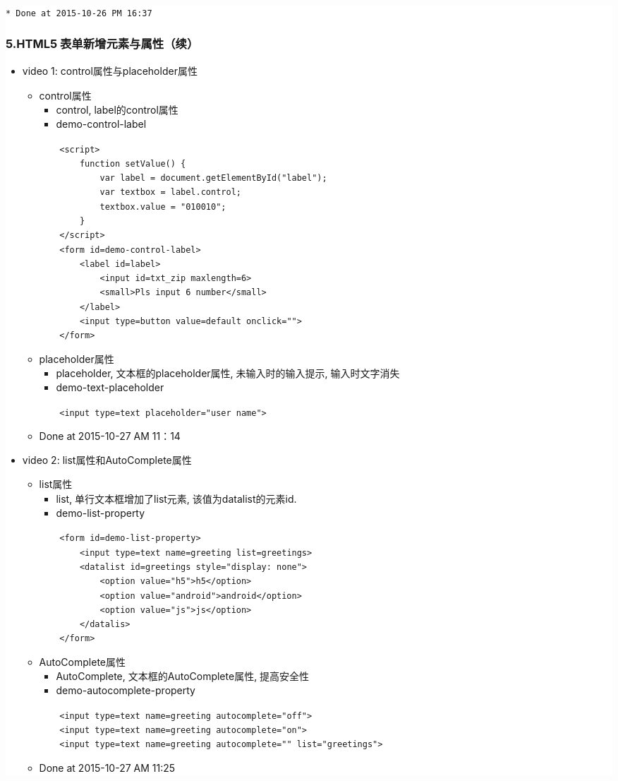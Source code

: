 	* Done at 2015-10-26 PM 16:37
	
### 5.HTML5 表单新增元素与属性（续）

* video 1: control属性与placeholder属性
	* control属性
		* control, label的control属性
		* demo-control-label
		```
			<script>
				function setValue() {
					var label = document.getElementById("label");
					var textbox = label.control;
					textbox.value = "010010";
				}
			</script>
			<form id=demo-control-label>
				<label id=label>
					<input id=txt_zip maxlength=6>
					<small>Pls input 6 number</small>
				</label>
				<input type=button value=default onclick="">
			</form>
		```
	* placeholder属性
		* placeholder, 文本框的placeholder属性, 未输入时的输入提示, 输入时文字消失
		* demo-text-placeholder
		```
			<input type=text placeholder="user name">
		```
	* Done at 2015-10-27 AM 11：14
	
* video 2: list属性和AutoComplete属性
	* list属性
		* list, 单行文本框增加了list元素, 该值为datalist的元素id.
		* demo-list-property
		```
			<form id=demo-list-property>
				<input type=text name=greeting list=greetings>
				<datalist id=greetings style="display: none">
					<option value="h5">h5</option>
					<option value="android">android</option>
					<option value="js">js</option>
				</datalis>
			</form>
		```
	* AutoComplete属性
		* AutoComplete, 文本框的AutoComplete属性, 提高安全性
		* demo-autocomplete-property
		```
			<input type=text name=greeting autocomplete="off">
			<input type=text name=greeting autocomplete="on">
			<input type=text name=greeting autocomplete="" list="greetings">
		```
	* Done at 2015-10-27 AM 11:25
	